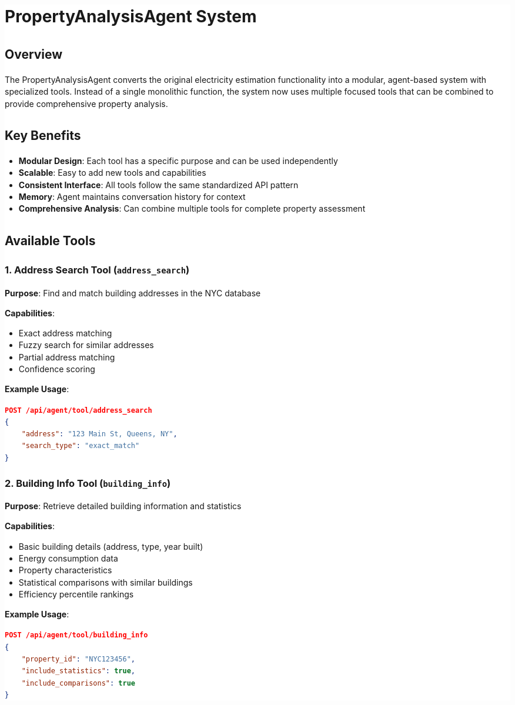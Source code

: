 # PropertyAnalysisAgent System

## Overview

The PropertyAnalysisAgent converts the original electricity estimation functionality into a modular, agent-based system with specialized tools. Instead of a single monolithic function, the system now uses multiple focused tools that can be combined to provide comprehensive property analysis.

## Key Benefits

- **Modular Design**: Each tool has a specific purpose and can be used independently
- **Scalable**: Easy to add new tools and capabilities
- **Consistent Interface**: All tools follow the same standardized API pattern
- **Memory**: Agent maintains conversation history for context
- **Comprehensive Analysis**: Can combine multiple tools for complete property assessment

## Available Tools

### 1. Address Search Tool (`address_search`)
**Purpose**: Find and match building addresses in the NYC database

**Capabilities**:
- Exact address matching
- Fuzzy search for similar addresses
- Partial address matching
- Confidence scoring

**Example Usage**:
```json
POST /api/agent/tool/address_search
{
    "address": "123 Main St, Queens, NY",
    "search_type": "exact_match"
}
```

### 2. Building Info Tool (`building_info`)
**Purpose**: Retrieve detailed building information and statistics

**Capabilities**:
- Basic building details (address, type, year built)
- Energy consumption data
- Property characteristics
- Statistical comparisons with similar buildings
- Efficiency percentile rankings

**Example Usage**:
```json
POST /api/agent/tool/building_info
{
    "property_id": "NYC123456",
    "include_statistics": true,
    "include_comparisons": true
}
```
